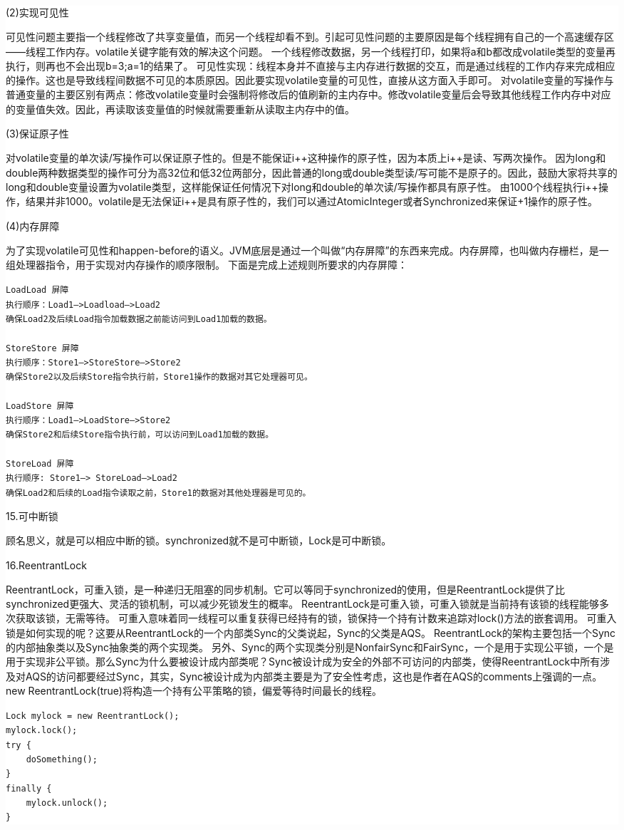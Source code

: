 (2)实现可见性

可见性问题主要指一个线程修改了共享变量值，而另一个线程却看不到。引起可见性问题的主要原因是每个线程拥有自己的一个高速缓存区——线程工作内存。volatile关键字能有效的解决这个问题。
一个线程修改数据，另一个线程打印，如果将a和b都改成volatile类型的变量再执行，则再也不会出现b=3;a=1的结果了。
可见性实现：线程本身并不直接与主内存进行数据的交互，而是通过线程的工作内存来完成相应的操作。这也是导致线程间数据不可见的本质原因。因此要实现volatile变量的可见性，直接从这方面入手即可。
对volatile变量的写操作与普通变量的主要区别有两点：修改volatile变量时会强制将修改后的值刷新的主内存中。修改volatile变量后会导致其他线程工作内存中对应的变量值失效。因此，再读取该变量值的时候就需要重新从读取主内存中的值。

(3)保证原子性

对volatile变量的单次读/写操作可以保证原子性的。但是不能保证i++这种操作的原子性，因为本质上i++是读、写两次操作。
因为long和double两种数据类型的操作可分为高32位和低32位两部分，因此普通的long或double类型读/写可能不是原子的。因此，鼓励大家将共享的long和double变量设置为volatile类型，这样能保证任何情况下对long和double的单次读/写操作都具有原子性。
由1000个线程执行i++操作，结果并非1000。volatile是无法保证i++是具有原子性的，我们可以通过AtomicInteger或者Synchronized来保证+1操作的原子性。

(4)内存屏障

为了实现volatile可见性和happen-before的语义。JVM底层是通过一个叫做“内存屏障”的东西来完成。内存屏障，也叫做内存栅栏，是一组处理器指令，用于实现对内存操作的顺序限制。
下面是完成上述规则所要求的内存屏障：

    LoadLoad 屏障
    执行顺序：Load1—>Loadload—>Load2
    确保Load2及后续Load指令加载数据之前能访问到Load1加载的数据。
    
    StoreStore 屏障
    执行顺序：Store1—>StoreStore—>Store2
    确保Store2以及后续Store指令执行前，Store1操作的数据对其它处理器可见。
    
    LoadStore 屏障
    执行顺序：Load1—>LoadStore—>Store2
    确保Store2和后续Store指令执行前，可以访问到Load1加载的数据。
    
    StoreLoad 屏障
    执行顺序: Store1—> StoreLoad—>Load2
    确保Load2和后续的Load指令读取之前，Store1的数据对其他处理器是可见的。

15.可中断锁

顾名思义，就是可以相应中断的锁。synchronized就不是可中断锁，Lock是可中断锁。

16.ReentrantLock

ReentrantLock，可重入锁，是一种递归无阻塞的同步机制。它可以等同于synchronized的使用，但是ReentrantLock提供了比synchronized更强大、灵活的锁机制，可以减少死锁发生的概率。
ReentrantLock是可重入锁，可重入锁就是当前持有该锁的线程能够多次获取该锁，无需等待。 可重入意味着同一线程可以重复获得已经持有的锁，锁保持一个持有计数来追踪对lock()方法的嵌套调用。
可重入锁是如何实现的呢？这要从ReentrantLock的一个内部类Sync的父类说起，Sync的父类是AQS。
ReentrantLock的架构主要包括一个Sync的内部抽象类以及Sync抽象类的两个实现类。
另外、Sync的两个实现类分别是NonfairSync和FairSync，一个是用于实现公平锁，一个是用于实现非公平锁。那么Sync为什么要被设计成内部类呢？Sync被设计成为安全的外部不可访问的内部类，使得ReentrantLock中所有涉及对AQS的访问都要经过Sync，其实，Sync被设计成为内部类主要是为了安全性考虑，这也是作者在AQS的comments上强调的一点。
new ReentrantLock(true)将构造一个持有公平策略的锁，偏爱等待时间最长的线程。

	Lock mylock = new ReentrantLock();
	mylock.lock();
	try {
	    doSomething();
	}
	finally {
	    mylock.unlock();
	}
